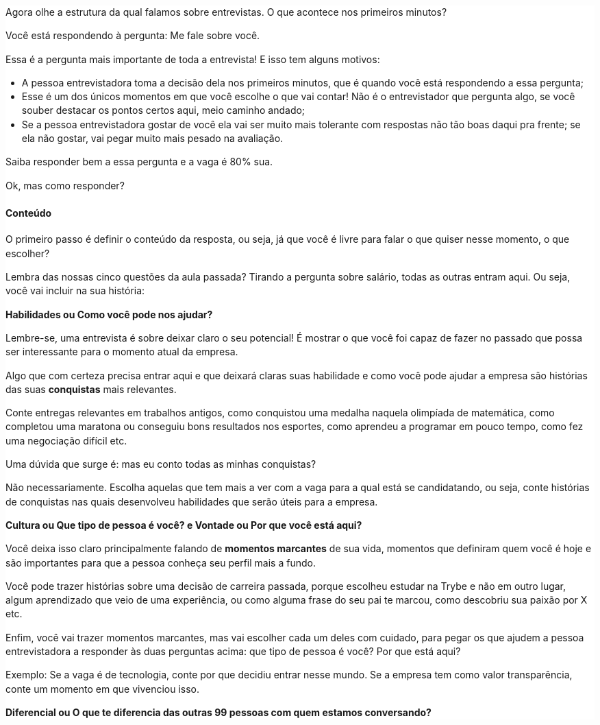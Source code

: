 Agora olhe a estrutura da qual falamos sobre entrevistas. O que acontece nos primeiros minutos?

Você está respondendo à pergunta: Me fale sobre você.

Essa é a pergunta mais importante de toda a entrevista! E isso tem alguns motivos:

-   A pessoa entrevistadora toma a decisão dela nos primeiros minutos, que é quando você está respondendo a essa pergunta;
-   Esse é um dos únicos momentos em que você escolhe o que vai contar! Não é o entrevistador que pergunta algo, se você souber destacar os pontos certos aqui, meio caminho andado;
-   Se a pessoa entrevistadora gostar de você ela vai ser muito mais tolerante com respostas não tão boas daqui pra frente; se ela não gostar, vai pegar muito mais pesado na avaliação.

Saiba responder bem a essa pergunta e a vaga é 80% sua.

Ok, mas como responder?

#### Conteúdo

O primeiro passo é definir o conteúdo da resposta, ou seja, já que você é livre para falar o que quiser nesse momento, o que escolher?

Lembra das nossas cinco questões da aula passada? Tirando a pergunta sobre salário, todas as outras entram aqui. Ou seja, você vai incluir na sua história:

**Habilidades ou Como você pode nos ajudar?**

Lembre-se, uma entrevista é sobre deixar claro o seu potencial! É mostrar o que você foi capaz de fazer no passado que possa ser interessante para o momento atual da empresa.

Algo que com certeza precisa entrar aqui e que deixará claras suas habilidade e como você pode ajudar a empresa são histórias das suas **conquistas** mais relevantes.

Conte entregas relevantes em trabalhos antigos, como conquistou uma medalha naquela olimpíada de matemática, como completou uma maratona ou conseguiu bons resultados nos esportes, como aprendeu a programar em pouco tempo, como fez uma negociação difícil etc.

Uma dúvida que surge é: mas eu conto todas as minhas conquistas?

Não necessariamente. Escolha aquelas que tem mais a ver com a vaga para a qual está se candidatando, ou seja, conte histórias de conquistas nas quais desenvolveu habilidades que serão úteis para a empresa.

**Cultura ou Que tipo de pessoa é você? e Vontade ou Por que você está aqui?**

Você deixa isso claro principalmente falando de **momentos marcantes** de sua vida, momentos que definiram quem você é hoje e são importantes para que a pessoa conheça seu perfil mais a fundo.

Você pode trazer histórias sobre uma decisão de carreira passada, porque escolheu estudar na Trybe e não em outro lugar, algum aprendizado que veio de uma experiência, ou como alguma frase do seu pai te marcou, como descobriu sua paixão por X etc.

Enfim, você vai trazer momentos marcantes, mas vai escolher cada um deles com cuidado, para pegar os que ajudem a pessoa entrevistadora a responder às duas perguntas acima: que tipo de pessoa é você? Por que está aqui?

Exemplo: Se a vaga é de tecnologia, conte por que decidiu entrar nesse mundo. Se a empresa tem como valor transparência, conte um momento em que vivenciou isso.

**Diferencial ou O que te diferencia das outras 99 pessoas com quem estamos conversando?**
